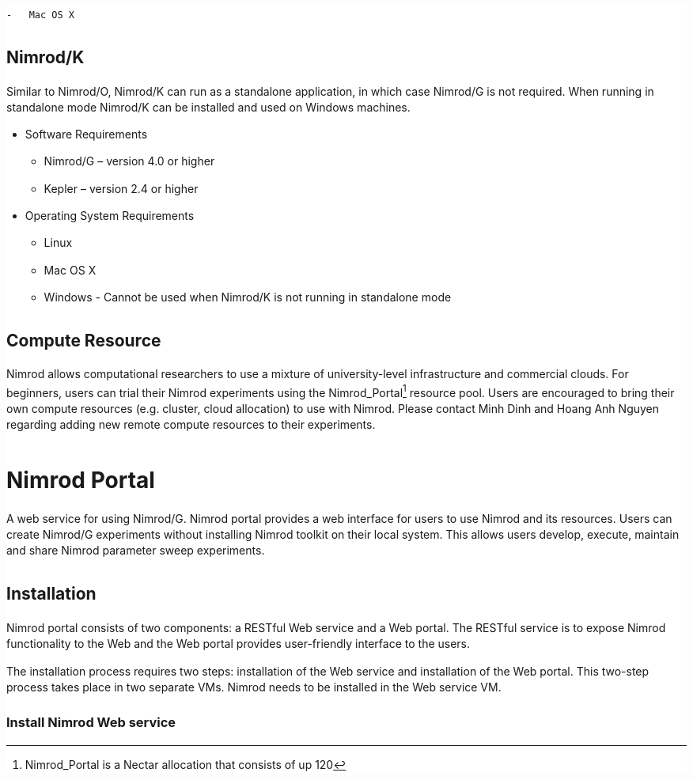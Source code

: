     -   Mac OS X

## Nimrod/K

Similar to Nimrod/O, Nimrod/K can run as a standalone application, in
which case Nimrod/G is not required. When running in standalone mode
Nimrod/K can be installed and used on Windows machines.

-   Software Requirements

    -   Nimrod/G – version 4.0 or higher

    -   Kepler – version 2.4 or higher

-   Operating System Requirements

    -   Linux

    -   Mac OS X

    -   Windows - Cannot be used when Nimrod/K is not running in
        standalone mode

## Compute Resource

Nimrod allows computational researchers to use a mixture of
university-level infrastructure and commercial clouds. For beginners,
users can trial their Nimrod experiments using the Nimrod\_Portal[^1]
resource pool. Users are encouraged to bring their own compute resources
(e.g. cluster, cloud allocation) to use with Nimrod. Please contact Minh
Dinh and Hoang Anh Nguyen regarding adding new remote compute resources
to their experiments.

# Nimrod Portal

A web service for using Nimrod/G. Nimrod portal provides a web interface
for users to use Nimrod and its resources. Users can create Nimrod/G
experiments without installing Nimrod toolkit on their local system.
This allows users develop, execute, maintain and share Nimrod parameter
sweep experiments.

## Installation

Nimrod portal consists of two components: a RESTful Web service and a
Web portal. The RESTful service is to expose Nimrod functionality to the
Web and the Web portal provides user-friendly interface to the users.

The installation process requires two steps: installation of the Web
service and installation of the Web portal. This two-step process takes
place in two separate VMs. Nimrod needs to be installed in the Web
service VM.

### Install Nimrod Web service


[^1]: Nimrod\_Portal is a Nectar allocation that consists of up 120